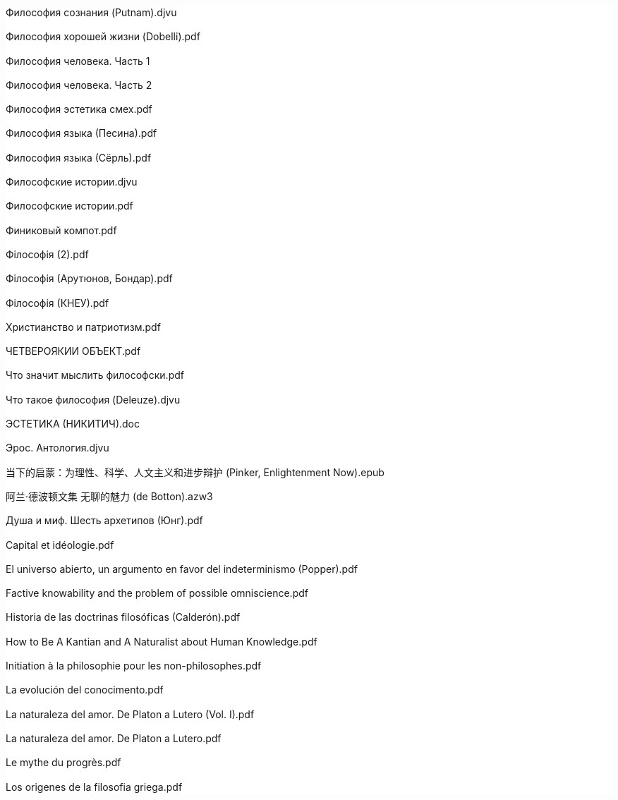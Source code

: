 Философия сознания (Putnam).djvu

Философия хорошей жизни (Dobelli).pdf

Философия человека. Часть 1

Философия человека. Часть 2

Философия эстетика смех.pdf

Философия языка (Песина).pdf

Философия языка (Сёрль).pdf

Философские истории.djvu

Философские истории.pdf

Финиковый компот.pdf

Філософія (2).pdf

Філософія (Арутюнов, Бондар).pdf

Філософія (КНЕУ).pdf

Христианство и патриотизм.pdf

ЧЕТВЕРОЯКИИ ОБЪЕКТ.pdf

Что значит мыслить философски.pdf

Что такое философия (Deleuze).djvu

ЭСТЕТИКА (НИКИТИЧ).doc

Эрос. Антология.djvu

当下的启蒙：为理性、科学、人文主义和进步辩护 (Pinker, Enlightenment Now).epub

阿兰·德波顿文集 无聊的魅力 (de Botton).azw3

Душа и миф. Шесть архетипов (Юнг).pdf

Capital et idéologie.pdf

El universo abierto, un argumento en favor del indeterminismo (Popper).pdf

Factive knowability and the problem of possible  omniscience.pdf

Historia de las doctrinas filosóficas (Calderón).pdf

How to Be A Kantian and A Naturalist about Human Knowledge.pdf

Initiation à la philosophie pour les non-philosophes.pdf

La evolución del conocimento.pdf

La naturaleza del amor. De Platon a Lutero (Vol. I).pdf

La naturaleza del amor. De Platon a Lutero.pdf

Le mythe du progrès.pdf

Los origenes de la filosofia griega.pdf
